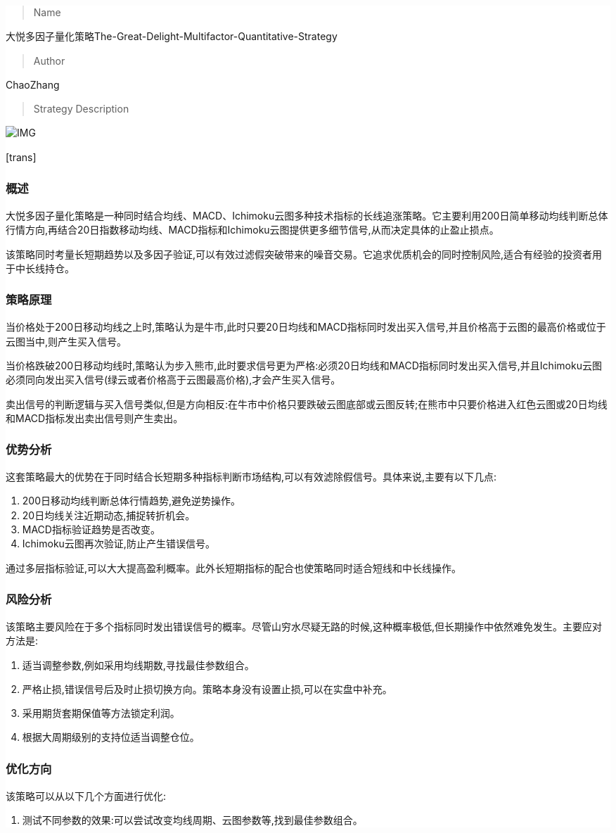 
> Name

大悦多因子量化策略The-Great-Delight-Multifactor-Quantitative-Strategy

> Author

ChaoZhang

> Strategy Description

![IMG](https://www.fmz.com/upload/asset/1cafe222b2b52de55a4.png)

[trans]

### 概述

大悦多因子量化策略是一种同时结合均线、MACD、Ichimoku云图多种技术指标的长线追涨策略。它主要利用200日简单移动均线判断总体行情方向,再结合20日指数移动均线、MACD指标和Ichimoku云图提供更多细节信号,从而决定具体的止盈止损点。

该策略同时考量长短期趋势以及多因子验证,可以有效过滤假突破带来的噪音交易。它追求优质机会的同时控制风险,适合有经验的投资者用于中长线持仓。

### 策略原理

当价格处于200日移动均线之上时,策略认为是牛市,此时只要20日均线和MACD指标同时发出买入信号,并且价格高于云图的最高价格或位于云图当中,则产生买入信号。

当价格跌破200日移动均线时,策略认为步入熊市,此时要求信号更为严格:必须20日均线和MACD指标同时发出买入信号,并且Ichimoku云图必须同向发出买入信号(绿云或者价格高于云图最高价格),才会产生买入信号。

卖出信号的判断逻辑与买入信号类似,但是方向相反:在牛市中价格只要跌破云图底部或云图反转;在熊市中只要价格进入红色云图或20日均线和MACD指标发出卖出信号则产生卖出。


### 优势分析

这套策略最大的优势在于同时结合长短期多种指标判断市场结构,可以有效滤除假信号。具体来说,主要有以下几点:

1. 200日移动均线判断总体行情趋势,避免逆势操作。
2. 20日均线关注近期动态,捕捉转折机会。 
3. MACD指标验证趋势是否改变。
4. Ichimoku云图再次验证,防止产生错误信号。

通过多层指标验证,可以大大提高盈利概率。此外长短期指标的配合也使策略同时适合短线和中长线操作。

### 风险分析

该策略主要风险在于多个指标同时发出错误信号的概率。尽管山穷水尽疑无路的时候,这种概率极低,但长期操作中依然难免发生。主要应对方法是:

1. 适当调整参数,例如采用均线期数,寻找最佳参数组合。

2. 严格止损,错误信号后及时止损切换方向。策略本身没有设置止损,可以在实盘中补充。

3. 采用期货套期保值等方法锁定利润。

4. 根据大周期级别的支持位适当调整仓位。

### 优化方向  

该策略可以从以下几个方面进行优化:

1. 测试不同参数的效果:可以尝试改变均线周期、云图参数等,找到最佳参数组合。
